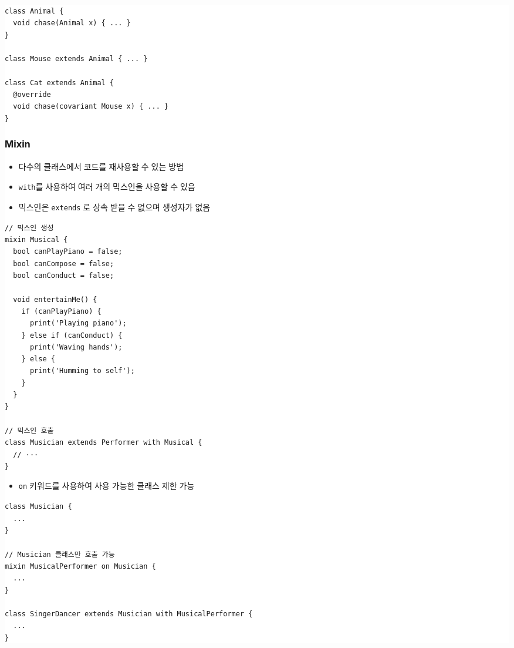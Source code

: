 ```
class Animal {
  void chase(Animal x) { ... }
}

class Mouse extends Animal { ... }

class Cat extends Animal {
  @override
  void chase(covariant Mouse x) { ... }
}
```

### Mixin

- 다수의 클래스에서 코드를 재사용할 수 있는 방법
- `with`를 사용하여 여러 개의 믹스인을 사용할 수 있음

- 믹스인은 `extends` 로 상속 받을 수 없으며 생성자가 없음

```
// 믹스인 생성
mixin Musical {
  bool canPlayPiano = false;
  bool canCompose = false;
  bool canConduct = false;

  void entertainMe() {
    if (canPlayPiano) {
      print('Playing piano');
    } else if (canConduct) {
      print('Waving hands');
    } else {
      print('Humming to self');
    }
  }
}

// 믹스인 호출
class Musician extends Performer with Musical {
  // ···
}
```

- `on` 키워드를 사용하여 사용 가능한 클래스 제한 가능

```
class Musician {
  ...
}

// Musician 클래스만 호출 가능
mixin MusicalPerformer on Musician {
  ...
}

class SingerDancer extends Musician with MusicalPerformer {
  ...
}
```
